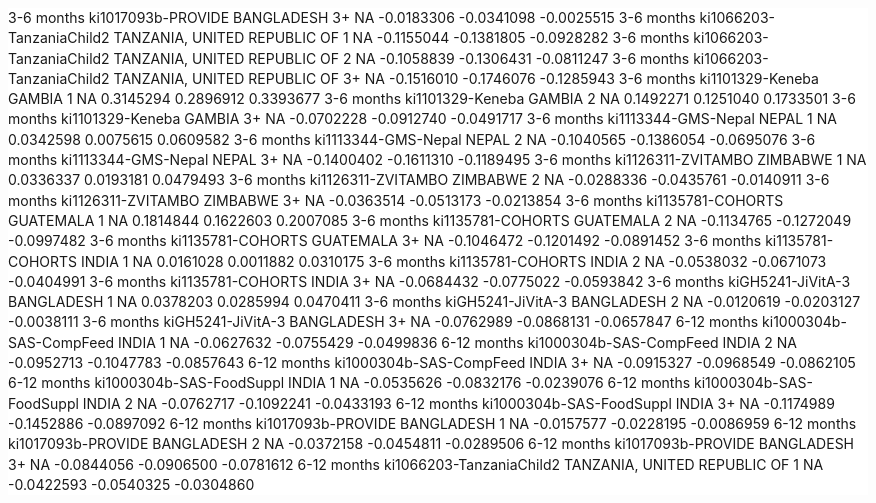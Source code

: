 3-6 months     ki1017093b-PROVIDE         BANGLADESH                     3+                   NA                -0.0183306   -0.0341098   -0.0025515
3-6 months     ki1066203-TanzaniaChild2   TANZANIA, UNITED REPUBLIC OF   1                    NA                -0.1155044   -0.1381805   -0.0928282
3-6 months     ki1066203-TanzaniaChild2   TANZANIA, UNITED REPUBLIC OF   2                    NA                -0.1058839   -0.1306431   -0.0811247
3-6 months     ki1066203-TanzaniaChild2   TANZANIA, UNITED REPUBLIC OF   3+                   NA                -0.1516010   -0.1746076   -0.1285943
3-6 months     ki1101329-Keneba           GAMBIA                         1                    NA                 0.3145294    0.2896912    0.3393677
3-6 months     ki1101329-Keneba           GAMBIA                         2                    NA                 0.1492271    0.1251040    0.1733501
3-6 months     ki1101329-Keneba           GAMBIA                         3+                   NA                -0.0702228   -0.0912740   -0.0491717
3-6 months     ki1113344-GMS-Nepal        NEPAL                          1                    NA                 0.0342598    0.0075615    0.0609582
3-6 months     ki1113344-GMS-Nepal        NEPAL                          2                    NA                -0.1040565   -0.1386054   -0.0695076
3-6 months     ki1113344-GMS-Nepal        NEPAL                          3+                   NA                -0.1400402   -0.1611310   -0.1189495
3-6 months     ki1126311-ZVITAMBO         ZIMBABWE                       1                    NA                 0.0336337    0.0193181    0.0479493
3-6 months     ki1126311-ZVITAMBO         ZIMBABWE                       2                    NA                -0.0288336   -0.0435761   -0.0140911
3-6 months     ki1126311-ZVITAMBO         ZIMBABWE                       3+                   NA                -0.0363514   -0.0513173   -0.0213854
3-6 months     ki1135781-COHORTS          GUATEMALA                      1                    NA                 0.1814844    0.1622603    0.2007085
3-6 months     ki1135781-COHORTS          GUATEMALA                      2                    NA                -0.1134765   -0.1272049   -0.0997482
3-6 months     ki1135781-COHORTS          GUATEMALA                      3+                   NA                -0.1046472   -0.1201492   -0.0891452
3-6 months     ki1135781-COHORTS          INDIA                          1                    NA                 0.0161028    0.0011882    0.0310175
3-6 months     ki1135781-COHORTS          INDIA                          2                    NA                -0.0538032   -0.0671073   -0.0404991
3-6 months     ki1135781-COHORTS          INDIA                          3+                   NA                -0.0684432   -0.0775022   -0.0593842
3-6 months     kiGH5241-JiVitA-3          BANGLADESH                     1                    NA                 0.0378203    0.0285994    0.0470411
3-6 months     kiGH5241-JiVitA-3          BANGLADESH                     2                    NA                -0.0120619   -0.0203127   -0.0038111
3-6 months     kiGH5241-JiVitA-3          BANGLADESH                     3+                   NA                -0.0762989   -0.0868131   -0.0657847
6-12 months    ki1000304b-SAS-CompFeed    INDIA                          1                    NA                -0.0627632   -0.0755429   -0.0499836
6-12 months    ki1000304b-SAS-CompFeed    INDIA                          2                    NA                -0.0952713   -0.1047783   -0.0857643
6-12 months    ki1000304b-SAS-CompFeed    INDIA                          3+                   NA                -0.0915327   -0.0968549   -0.0862105
6-12 months    ki1000304b-SAS-FoodSuppl   INDIA                          1                    NA                -0.0535626   -0.0832176   -0.0239076
6-12 months    ki1000304b-SAS-FoodSuppl   INDIA                          2                    NA                -0.0762717   -0.1092241   -0.0433193
6-12 months    ki1000304b-SAS-FoodSuppl   INDIA                          3+                   NA                -0.1174989   -0.1452886   -0.0897092
6-12 months    ki1017093b-PROVIDE         BANGLADESH                     1                    NA                -0.0157577   -0.0228195   -0.0086959
6-12 months    ki1017093b-PROVIDE         BANGLADESH                     2                    NA                -0.0372158   -0.0454811   -0.0289506
6-12 months    ki1017093b-PROVIDE         BANGLADESH                     3+                   NA                -0.0844056   -0.0906500   -0.0781612
6-12 months    ki1066203-TanzaniaChild2   TANZANIA, UNITED REPUBLIC OF   1                    NA                -0.0422593   -0.0540325   -0.0304860